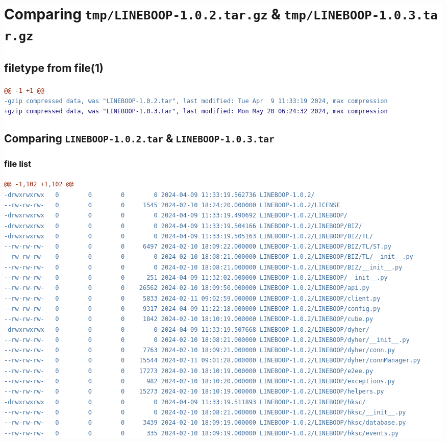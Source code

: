 # Comparing `tmp/LINEBOOP-1.0.2.tar.gz` & `tmp/LINEBOOP-1.0.3.tar.gz`

## filetype from file(1)

```diff
@@ -1 +1 @@
-gzip compressed data, was "LINEBOOP-1.0.2.tar", last modified: Tue Apr  9 11:33:19 2024, max compression
+gzip compressed data, was "LINEBOOP-1.0.3.tar", last modified: Mon May 20 06:24:32 2024, max compression
```

## Comparing `LINEBOOP-1.0.2.tar` & `LINEBOOP-1.0.3.tar`

### file list

```diff
@@ -1,102 +1,102 @@
-drwxrwxrwx   0        0        0        0 2024-04-09 11:33:19.562736 LINEBOOP-1.0.2/
--rw-rw-rw-   0        0        0     1545 2024-02-10 18:24:20.000000 LINEBOOP-1.0.2/LICENSE
-drwxrwxrwx   0        0        0        0 2024-04-09 11:33:19.490692 LINEBOOP-1.0.2/LINEBOOP/
-drwxrwxrwx   0        0        0        0 2024-04-09 11:33:19.504166 LINEBOOP-1.0.2/LINEBOOP/BIZ/
-drwxrwxrwx   0        0        0        0 2024-04-09 11:33:19.505163 LINEBOOP-1.0.2/LINEBOOP/BIZ/TL/
--rw-rw-rw-   0        0        0     6497 2024-02-10 18:09:22.000000 LINEBOOP-1.0.2/LINEBOOP/BIZ/TL/ST.py
--rw-rw-rw-   0        0        0        0 2024-02-10 18:08:21.000000 LINEBOOP-1.0.2/LINEBOOP/BIZ/TL/__init__.py
--rw-rw-rw-   0        0        0        0 2024-02-10 18:08:21.000000 LINEBOOP-1.0.2/LINEBOOP/BIZ/__init__.py
--rw-rw-rw-   0        0        0      251 2024-04-09 11:32:02.000000 LINEBOOP-1.0.2/LINEBOOP/__init__.py
--rw-rw-rw-   0        0        0    26562 2024-02-10 18:09:50.000000 LINEBOOP-1.0.2/LINEBOOP/api.py
--rw-rw-rw-   0        0        0     5833 2024-02-11 09:02:59.000000 LINEBOOP-1.0.2/LINEBOOP/client.py
--rw-rw-rw-   0        0        0     9317 2024-04-09 11:22:18.000000 LINEBOOP-1.0.2/LINEBOOP/config.py
--rw-rw-rw-   0        0        0     1842 2024-02-10 18:10:19.000000 LINEBOOP-1.0.2/LINEBOOP/cube.py
-drwxrwxrwx   0        0        0        0 2024-04-09 11:33:19.507668 LINEBOOP-1.0.2/LINEBOOP/dyher/
--rw-rw-rw-   0        0        0        0 2024-02-10 18:08:21.000000 LINEBOOP-1.0.2/LINEBOOP/dyher/__init__.py
--rw-rw-rw-   0        0        0     7763 2024-02-10 18:09:21.000000 LINEBOOP-1.0.2/LINEBOOP/dyher/conn.py
--rw-rw-rw-   0        0        0    15544 2024-02-11 09:01:28.000000 LINEBOOP-1.0.2/LINEBOOP/dyher/connManager.py
--rw-rw-rw-   0        0        0    17273 2024-02-10 18:10:19.000000 LINEBOOP-1.0.2/LINEBOOP/e2ee.py
--rw-rw-rw-   0        0        0      982 2024-02-10 18:10:20.000000 LINEBOOP-1.0.2/LINEBOOP/exceptions.py
--rw-rw-rw-   0        0        0    15273 2024-02-10 18:10:19.000000 LINEBOOP-1.0.2/LINEBOOP/helpers.py
-drwxrwxrwx   0        0        0        0 2024-04-09 11:33:19.511893 LINEBOOP-1.0.2/LINEBOOP/hksc/
--rw-rw-rw-   0        0        0        0 2024-02-10 18:08:21.000000 LINEBOOP-1.0.2/LINEBOOP/hksc/__init__.py
--rw-rw-rw-   0        0        0     3439 2024-02-10 18:09:19.000000 LINEBOOP-1.0.2/LINEBOOP/hksc/database.py
--rw-rw-rw-   0        0        0      335 2024-02-10 18:09:19.000000 LINEBOOP-1.0.2/LINEBOOP/hksc/events.py
```